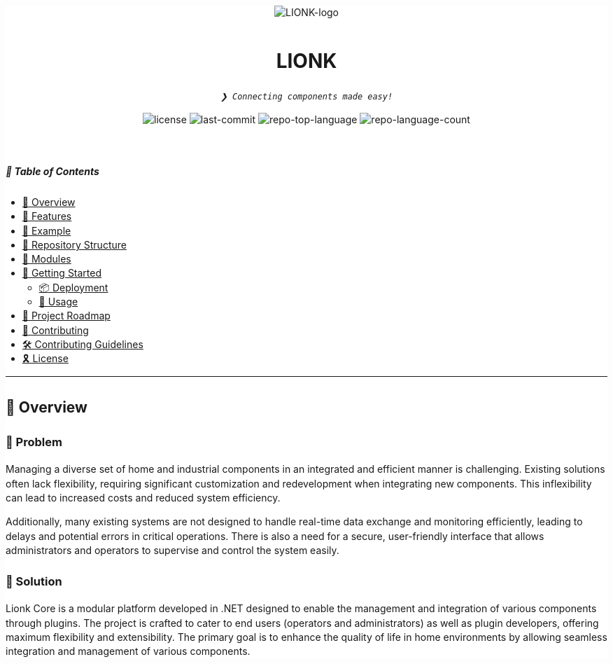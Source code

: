 <p align="center">
  <img src="https://github.com/AlexandreIorio/Lionk/assets/91125307/7102af6f-d82c-486c-a186-dc218fc22513" width="20%" alt="LIONK-logo">
</p>

<h1 align="center">LIONK</h1>

<p align="center">
    <em><code>❯ Connecting components made easy!</code></em>
</p>
<p align="center">
	<img src="https://img.shields.io/github/license/Lionk-Framework/Lionk?style=default&logo=opensourceinitiative&logoColor=white&color=1C88BE" alt="license">
	<img src="https://img.shields.io/github/last-commit/Lionk-Framework/Lionk?style=default&logo=git&logoColor=white&color=1C88BE" alt="last-commit">
	<img src="https://img.shields.io/github/languages/top/Lionk-Framework/Lionk?style=default&color=1C88BE" alt="repo-top-language">
	<img src="https://img.shields.io/github/commit-activity/m/AlexandreIorio/Lionk?style=default&color=1C88BE" alt="repo-language-count">
</p>

<br>

##### 🔗 Table of Contents

- [📍 Overview](#-overview)
- [👾 Features](#-features)
- [🧩 Example](#-example)
- [📂 Repository Structure](#-repository-structure)
- [🧩 Modules](#-modules)
- [🚀 Getting Started](#-getting-started)
    - [📦 Deployment](#-deployment)
    - [🤖 Usage](#-usage)
- [📌 Project Roadmap](#-project-roadmap)
- [🤝 Contributing](#-contributing)
- [🛠️ Contributing Guidelines](#️-contributing-guidelines)
- [🎗 License](#-license)

---

## 📍 Overview

### 👀 Problem
Managing a diverse set of home and industrial components in an integrated and efficient manner is challenging. Existing solutions often lack flexibility, requiring significant customization and redevelopment when integrating new components. This inflexibility can lead to increased costs and reduced system efficiency.

Additionally, many existing systems are not designed to handle real-time data exchange and monitoring efficiently, leading to delays and potential errors in critical operations. There is also a need for a secure, user-friendly interface that allows administrators and operators to supervise and control the system easily.

### 🚀 Solution
Lionk Core is a modular platform developed in .NET designed to enable the management and integration of various components through plugins. The project is crafted to cater to end users (operators and administrators) as well as plugin developers, offering maximum flexibility and extensibility. The primary goal is to enhance the quality of life in home environments by allowing seamless integration and management of various components.
